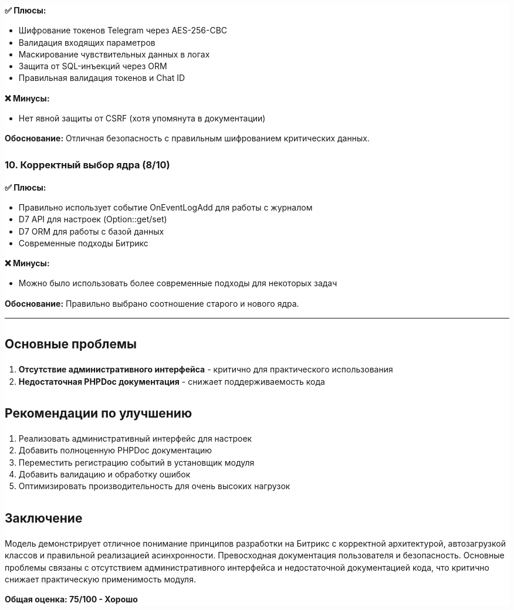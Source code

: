 **✅ Плюсы:**
- Шифрование токенов Telegram через AES-256-CBC
- Валидация входящих параметров
- Маскирование чувствительных данных в логах
- Защита от SQL-инъекций через ORM
- Правильная валидация токенов и Chat ID

**❌ Минусы:**
- Нет явной защиты от CSRF (хотя упомянута в документации)

**Обоснование:** Отличная безопасность с правильным шифрованием критических данных.

### 10. Корректный выбор ядра (8/10)

**✅ Плюсы:**
- Правильно использует событие OnEventLogAdd для работы с журналом
- D7 API для настроек (Option::get/set)
- D7 ORM для работы с базой данных
- Современные подходы Битрикс

**❌ Минусы:**
- Можно было использовать более современные подходы для некоторых задач

**Обоснование:** Правильно выбрано соотношение старого и нового ядра.

---

## Основные проблемы

1. **Отсутствие административного интерфейса** - критично для практического использования
2. **Недостаточная PHPDoc документация** - снижает поддерживаемость кода

## Рекомендации по улучшению

1. Реализовать административный интерфейс для настроек
2. Добавить полноценную PHPDoc документацию
3. Переместить регистрацию событий в установщик модуля
4. Добавить валидацию и обработку ошибок
5. Оптимизировать производительность для очень высоких нагрузок

## Заключение

Модель демонстрирует отличное понимание принципов разработки на Битрикс с корректной архитектурой, автозагрузкой классов и правильной реализацией асинхронности. Превосходная документация пользователя и безопасность. Основные проблемы связаны с отсутствием административного интерфейса и недостаточной документацией кода, что критично снижает практическую применимость модуля.

**Общая оценка: 75/100 - Хорошо** 
